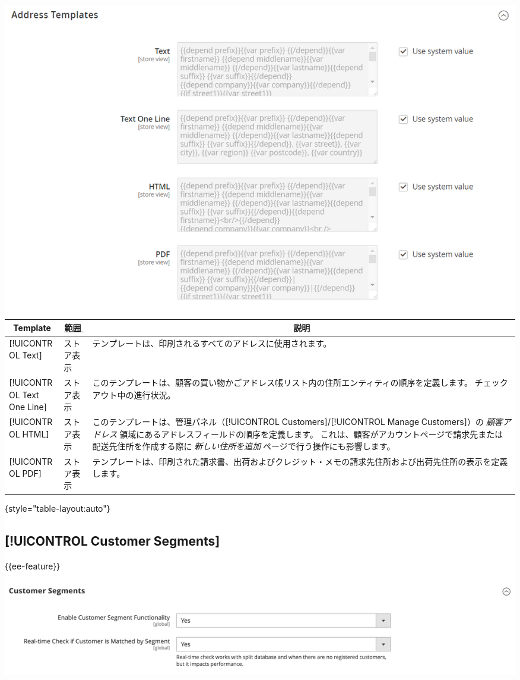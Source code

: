 ![&#x200B; アドレステンプレート &#x200B;](./assets/customer-configuration-address-templates.png)



| Template | [&#x200B; 範囲 &#x200B;](../../getting-started/websites-stores-views.md#scope-settings) | 説明 |
|--- |--- |--- |
| [!UICONTROL Text] | ストア表示 | テンプレートは、印刷されるすべてのアドレスに使用されます。 |
| [!UICONTROL Text One Line] | ストア表示 | このテンプレートは、顧客の買い物かごアドレス帳リスト内の住所エンティティの順序を定義します。 チェックアウト中の進行状況。 |
| [!UICONTROL HTML] | ストア表示 | このテンプレートは、管理パネル（[!UICONTROL Customers]/[!UICONTROL Manage Customers]）の _顧客アドレス_ 領域にあるアドレスフィールドの順序を定義します。 これは、顧客がアカウントページで請求先または配送先住所を作成する際に _新しい住所を追加_ ページで行う操作にも影響します。 |
| [!UICONTROL PDF] | ストア表示 | テンプレートは、印刷された請求書、出荷およびクレジット・メモの請求先住所および出荷先住所の表示を定義します。 |

{style="table-layout:auto"}

## [!UICONTROL Customer Segments]

{{ee-feature}}

![&#x200B; 顧客セグメント &#x200B;](./assets/customer-configuration-customer-segments.png)
